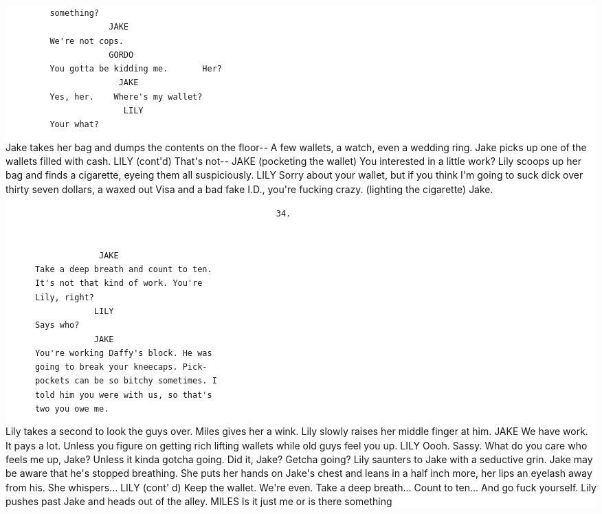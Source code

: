              something?
                         JAKE
             We're not cops.
                         GORDO
             You gotta be kidding me.       Her?
                           JAKE
             Yes, her.    Where's my wallet?
                            LILY
             Your what?
Jake takes her bag and dumps the contents on the floor--
A few wallets, a watch, even a wedding ring. Jake picks
up one of the wallets filled with cash.
                            LILY (cont'd)
             That's not--
                         JAKE
                 (pocketing the wallet)
             You interested in a little work?
Lily scoops up her bag and finds a cigarette, eyeing them
all suspiciously.
                         LILY
             Sorry about your wallet, but if you
             think I'm going to suck dick over thirty
             seven dollars, a waxed out Visa and a
             bad fake I.D., you're fucking crazy.
                 (lighting the cigarette)
             Jake.

                                                           34.


                       JAKE
          Take a deep breath and count to ten.
          It's not that kind of work. You're
          Lily, right?
                      LILY
          Says who?
                      JAKE
          You're working Daffy's block. He was
          going to break your kneecaps. Pick-
          pockets can be so bitchy sometimes. I
          told him you were with us, so that's
          two you owe me.
Lily takes a second to look the guys over. Miles gives
her a wink. Lily slowly raises her middle finger at him.
                      JAKE
          We have work. It pays a lot. Unless
          you figure on getting rich lifting
          wallets while old guys feel you up.
                      LILY
          Oooh. Sassy. What do you care who
          feels me up, Jake? Unless it kinda
          gotcha going. Did it, Jake? Getcha
          going?
Lily saunters to Jake with a seductive grin.
Jake may be aware that he's stopped breathing.
She puts her hands on Jake's chest and leans in a half
inch more, her lips an eyelash away from his. She
whispers...
                      LILY (cont' d)
          Keep the wallet. We're even. Take a
          deep breath... Count to ten... And go
          fuck yourself.
Lily pushes past Jake and heads out of the alley.
                      MILES
          Is it just me or is there something
